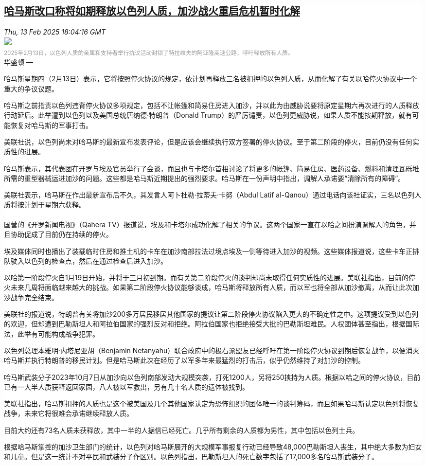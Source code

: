 
[哈马斯改口称将如期释放以色列人质，加沙战火重启危机暂时化解](https://www.voachinese.com/a/hamas-says-it-will-free-3-more-hostages-as-planned-paving-the-way-to-resolve-ceasefire-dispute-20250213/7973567.html)
------

<div><i>Thu, 13 Feb 2025 18:04:16 GMT</i></div><img src="https://images.weserv.nl?url=gdb.voanews.com/f7439b14-b4a2-410c-aacb-21c5778e6555_r1_s_w900.jpg" width="100%"><div><small style="color: #999;">2025年2月13日，以色列人质的亲属和支持者举行抗议活动封锁了特拉维夫的阿亚隆高速公路，呼吁释放所有人质。</small></div>华盛顿 — <p>哈马斯星期四（2月13日）表示，它将按照停火协议的规定，依计划再释放三名被扣押的以色列人质，从而化解了有关以哈停火协议中一个重大的争议议题。</p><p>哈马斯之前指责以色列违背停火协议多项规定，包括不让帐篷和简易住房进入加沙，并以此为由威胁说要将原定星期六再次进行的人质释放行动延后。此举遭到以色列以及美国总统唐纳德·特朗普（Donald Trump）的严厉谴责，以色列更威胁说，如果人质不能按期释放，就有可能恢复对哈马斯的军事打击。</p><p>美联社说，以色列尚未对哈马斯的最新宣布发表评论，但是应该会继续执行双方签署的停火协议。至于第二阶段的停火，目前仍没有任何实质性的进展。</p><p>哈马斯表示，其代表团在开罗与埃及官员举行了会谈，而且也与卡塔尔首相讨论了将更多的帐篷、简易住房、医药设备、燃料和清理瓦砾堆所需的重型器械运进加沙的问题。这些都是哈马斯近期提出的强烈要求。哈马斯在一份声明中指出，调解人承诺要“清除所有的障碍”。</p><p>美联社表示，哈马斯在作出最新宣布后不久，其发言人阿卜杜勒·拉蒂夫·卡努（Abdul Latif al-Qanou）通过电话向该社证实，三名以色列人质将按计划于星期六获释。<br /><br />国营的《开罗新闻电视》（Qahera TV）报道说，埃及和卡塔尔成功化解了相关的争议。这两个国家一直在以哈之间扮演调解人的角色，并且协助促成了目前仍在持续的停火。</p><p>埃及媒体同时也播出了装载临时住房和推土机的卡车在加沙南部拉法过境点埃及一侧等待进入加沙的视频。这些媒体报道说，这些卡车正排队驶入以色列的检查点，然后在通过检查后进入加沙。</p><p>以哈第一阶段停火自1月19日开始，并将于三月初到期。而有关第二阶段停火的谈判却尚未取得任何实质性的进展。美联社指出，目前的停火未来几周将面临越来越大的挑战。如果第二阶段停火协议能够谈成，哈马斯将释放所有人质，而以军也将全部从加沙撤离，从而让此次加沙战争完全结束。</p><p>美联社的报道说，特朗普有关将加沙200多万居民移居其他国家的提议让第二阶段停火协议陷入更大的不确定性之中。这项提议受到以色列的欢迎，但却遭到巴勒斯坦人和阿拉伯国家的强烈反对和拒绝。阿拉伯国家也拒绝接受大批的巴勒斯坦难民。人权团体甚至指出，根据国际法，此举有可能构成战争犯罪。</p><p>以色列总理本雅明·内塔尼亚胡（Benjamin Netanyahu）联合政府中的极右派盟友已经呼吁在第一阶段停火协议到期后恢复战争，以便消灭哈马斯并执行特朗普的移民计划。但是哈马斯此次在经历了以军多年来最猛烈的打击后，似乎仍然维持了对加沙的控制。</p><p>哈马斯武装分子2023年10月7日从加沙向以色列南部发动大规模突袭，打死1200人，另将250挟持为人质。根据以哈之间的停火协议，目前已有一大半人质获释返回家园，八人被以军救出，另有几十名人质的遗体被找到。</p><p>美联社指出，哈马斯扣押的人质也是这个被美国及几个其他国家认定为恐怖组织的团体唯一的谈判筹码，而且如果哈马斯认定以色列将恢复战争，未来它将很难会承诺继续释放人质。</p><p>目前大约还有73名人质未获释放，其中一半的人据信已经死亡。几乎所有剩余的人质都为男性，其中包括以色列士兵。</p><p>根据哈马斯掌控的加沙卫生部门的统计，以色列对哈马斯展开的大规模军事报复行动已经导致48,000巴勒斯坦人丧生，其中绝大多数为妇女和儿童。但是这一统计不对平民和武装分子作区别。以色列指出，巴勒斯坦人的死亡数字包括了17,000多名哈马斯武装分子。</p>

